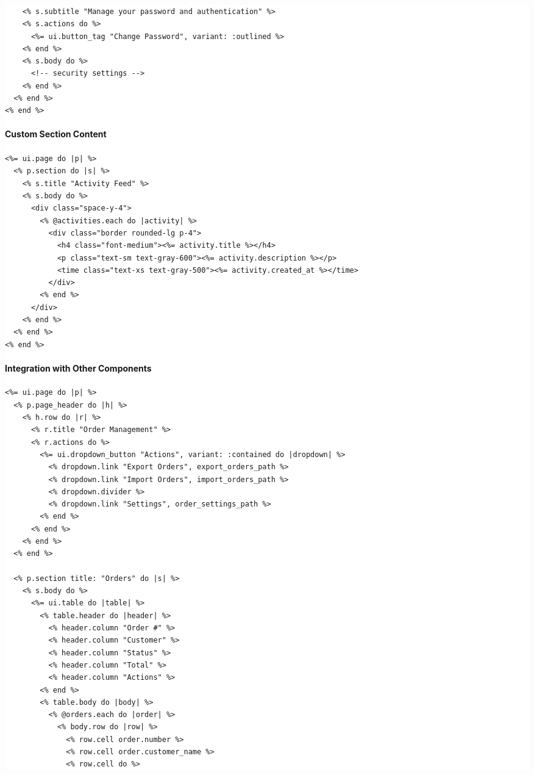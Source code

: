 ```erb
    <% s.subtitle "Manage your password and authentication" %>
    <% s.actions do %>
      <%= ui.button_tag "Change Password", variant: :outlined %>
    <% end %>
    <% s.body do %>
      <!-- security settings -->
    <% end %>
  <% end %>
<% end %>
```

#### Custom Section Content
```erb
<%= ui.page do |p| %>
  <% p.section do |s| %>
    <% s.title "Activity Feed" %>
    <% s.body do %>
      <div class="space-y-4">
        <% @activities.each do |activity| %>
          <div class="border rounded-lg p-4">
            <h4 class="font-medium"><%= activity.title %></h4>
            <p class="text-sm text-gray-600"><%= activity.description %></p>
            <time class="text-xs text-gray-500"><%= activity.created_at %></time>
          </div>
        <% end %>
      </div>
    <% end %>
  <% end %>
<% end %>
```

#### Integration with Other Components
```erb
<%= ui.page do |p| %>
  <% p.page_header do |h| %>
    <% h.row do |r| %>
      <% r.title "Order Management" %>
      <% r.actions do %>
        <%= ui.dropdown_button "Actions", variant: :contained do |dropdown| %>
          <% dropdown.link "Export Orders", export_orders_path %>
          <% dropdown.link "Import Orders", import_orders_path %>
          <% dropdown.divider %>
          <% dropdown.link "Settings", order_settings_path %>
        <% end %>
      <% end %>
    <% end %>
  <% end %>
  
  <% p.section title: "Orders" do |s| %>
    <% s.body do %>
      <%= ui.table do |table| %>
        <% table.header do |header| %>
          <% header.column "Order #" %>
          <% header.column "Customer" %>
          <% header.column "Status" %>
          <% header.column "Total" %>
          <% header.column "Actions" %>
        <% end %>
        <% table.body do |body| %>
          <% @orders.each do |order| %>
            <% body.row do |row| %>
              <% row.cell order.number %>
              <% row.cell order.customer_name %>
              <% row.cell do %>
```